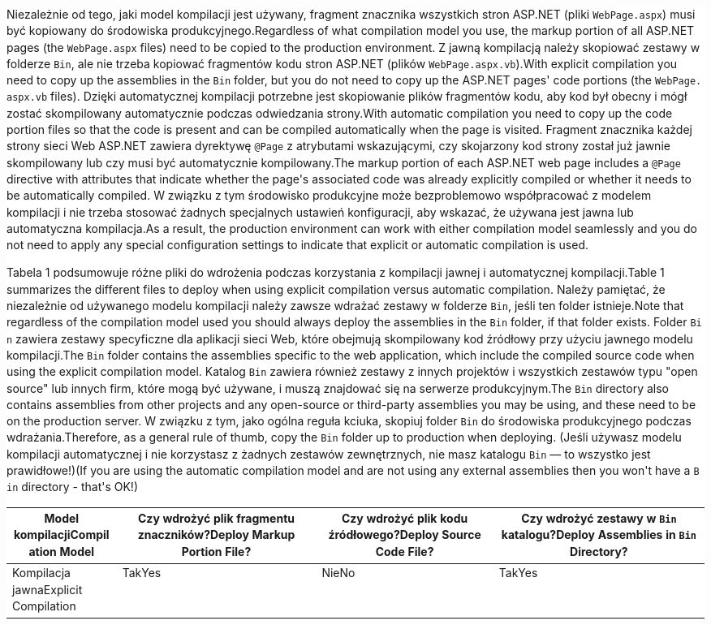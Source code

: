 <span data-ttu-id="604b7-128">Niezależnie od tego, jaki model kompilacji jest używany, fragment znacznika wszystkich stron ASP.NET (pliki `WebPage.aspx`) musi być kopiowany do środowiska produkcyjnego.</span><span class="sxs-lookup"><span data-stu-id="604b7-128">Regardless of what compilation model you use, the markup portion of all ASP.NET pages (the `WebPage.aspx` files) need to be copied to the production environment.</span></span> <span data-ttu-id="604b7-129">Z jawną kompilacją należy skopiować zestawy w folderze `Bin`, ale nie trzeba kopiować fragmentów kodu stron ASP.NET (plików `WebPage.aspx.vb`).</span><span class="sxs-lookup"><span data-stu-id="604b7-129">With explicit compilation you need to copy up the assemblies in the `Bin` folder, but you do not need to copy up the ASP.NET pages' code portions (the `WebPage.aspx.vb` files).</span></span> <span data-ttu-id="604b7-130">Dzięki automatycznej kompilacji potrzebne jest skopiowanie plików fragmentów kodu, aby kod był obecny i mógł zostać skompilowany automatycznie podczas odwiedzania strony.</span><span class="sxs-lookup"><span data-stu-id="604b7-130">With automatic compilation you need to copy up the code portion files so that the code is present and can be compiled automatically when the page is visited.</span></span> <span data-ttu-id="604b7-131">Fragment znacznika każdej strony sieci Web ASP.NET zawiera dyrektywę `@Page` z atrybutami wskazującymi, czy skojarzony kod strony został już jawnie skompilowany lub czy musi być automatycznie kompilowany.</span><span class="sxs-lookup"><span data-stu-id="604b7-131">The markup portion of each ASP.NET web page includes a `@Page` directive with attributes that indicate whether the page's associated code was already explicitly compiled or whether it needs to be automatically compiled.</span></span> <span data-ttu-id="604b7-132">W związku z tym środowisko produkcyjne może bezproblemowo współpracować z modelem kompilacji i nie trzeba stosować żadnych specjalnych ustawień konfiguracji, aby wskazać, że używana jest jawna lub automatyczna kompilacja.</span><span class="sxs-lookup"><span data-stu-id="604b7-132">As a result, the production environment can work with either compilation model seamlessly and you do not need to apply any special configuration settings to indicate that explicit or automatic compilation is used.</span></span>

<span data-ttu-id="604b7-133">Tabela 1 podsumowuje różne pliki do wdrożenia podczas korzystania z kompilacji jawnej i automatycznej kompilacji.</span><span class="sxs-lookup"><span data-stu-id="604b7-133">Table 1 summarizes the different files to deploy when using explicit compilation versus automatic compilation.</span></span> <span data-ttu-id="604b7-134">Należy pamiętać, że niezależnie od używanego modelu kompilacji należy zawsze wdrażać zestawy w folderze `Bin`, jeśli ten folder istnieje.</span><span class="sxs-lookup"><span data-stu-id="604b7-134">Note that regardless of the compilation model used you should always deploy the assemblies in the `Bin` folder, if that folder exists.</span></span> <span data-ttu-id="604b7-135">Folder `Bin` zawiera zestawy specyficzne dla aplikacji sieci Web, które obejmują skompilowany kod źródłowy przy użyciu jawnego modelu kompilacji.</span><span class="sxs-lookup"><span data-stu-id="604b7-135">The `Bin` folder contains the assemblies specific to the web application, which include the compiled source code when using the explicit compilation model.</span></span> <span data-ttu-id="604b7-136">Katalog `Bin` zawiera również zestawy z innych projektów i wszystkich zestawów typu "open source" lub innych firm, które mogą być używane, i muszą znajdować się na serwerze produkcyjnym.</span><span class="sxs-lookup"><span data-stu-id="604b7-136">The `Bin` directory also contains assemblies from other projects and any open-source or third-party assemblies you may be using, and these need to be on the production server.</span></span> <span data-ttu-id="604b7-137">W związku z tym, jako ogólna reguła kciuka, skopiuj folder `Bin` do środowiska produkcyjnego podczas wdrażania.</span><span class="sxs-lookup"><span data-stu-id="604b7-137">Therefore, as a general rule of thumb, copy the `Bin` folder up to production when deploying.</span></span> <span data-ttu-id="604b7-138">(Jeśli używasz modelu kompilacji automatycznej i nie korzystasz z żadnych zestawów zewnętrznych, nie masz katalogu `Bin` — to wszystko jest prawidłowe!)</span><span class="sxs-lookup"><span data-stu-id="604b7-138">(If you are using the automatic compilation model and are not using any external assemblies then you won't have a `Bin` directory - that's OK!)</span></span>

| <span data-ttu-id="604b7-139">**Model kompilacji**</span><span class="sxs-lookup"><span data-stu-id="604b7-139">**Compilation Model**</span></span> | <span data-ttu-id="604b7-140">**Czy wdrożyć plik fragmentu znaczników?**</span><span class="sxs-lookup"><span data-stu-id="604b7-140">**Deploy Markup Portion File?**</span></span> | <span data-ttu-id="604b7-141">**Czy wdrożyć plik kodu źródłowego?**</span><span class="sxs-lookup"><span data-stu-id="604b7-141">**Deploy Source Code File?**</span></span> | <span data-ttu-id="604b7-142">**Czy wdrożyć zestawy w `Bin` katalogu?**</span><span class="sxs-lookup"><span data-stu-id="604b7-142">**Deploy Assemblies in `Bin` Directory?**</span></span> |
| --- | --- | --- | --- |
| <span data-ttu-id="604b7-143">Kompilacja jawna</span><span class="sxs-lookup"><span data-stu-id="604b7-143">Explicit Compilation</span></span> | <span data-ttu-id="604b7-144">Tak</span><span class="sxs-lookup"><span data-stu-id="604b7-144">Yes</span></span> | <span data-ttu-id="604b7-145">Nie</span><span class="sxs-lookup"><span data-stu-id="604b7-145">No</span></span> | <span data-ttu-id="604b7-146">Tak</span><span class="sxs-lookup"><span data-stu-id="604b7-146">Yes</span></span> |
